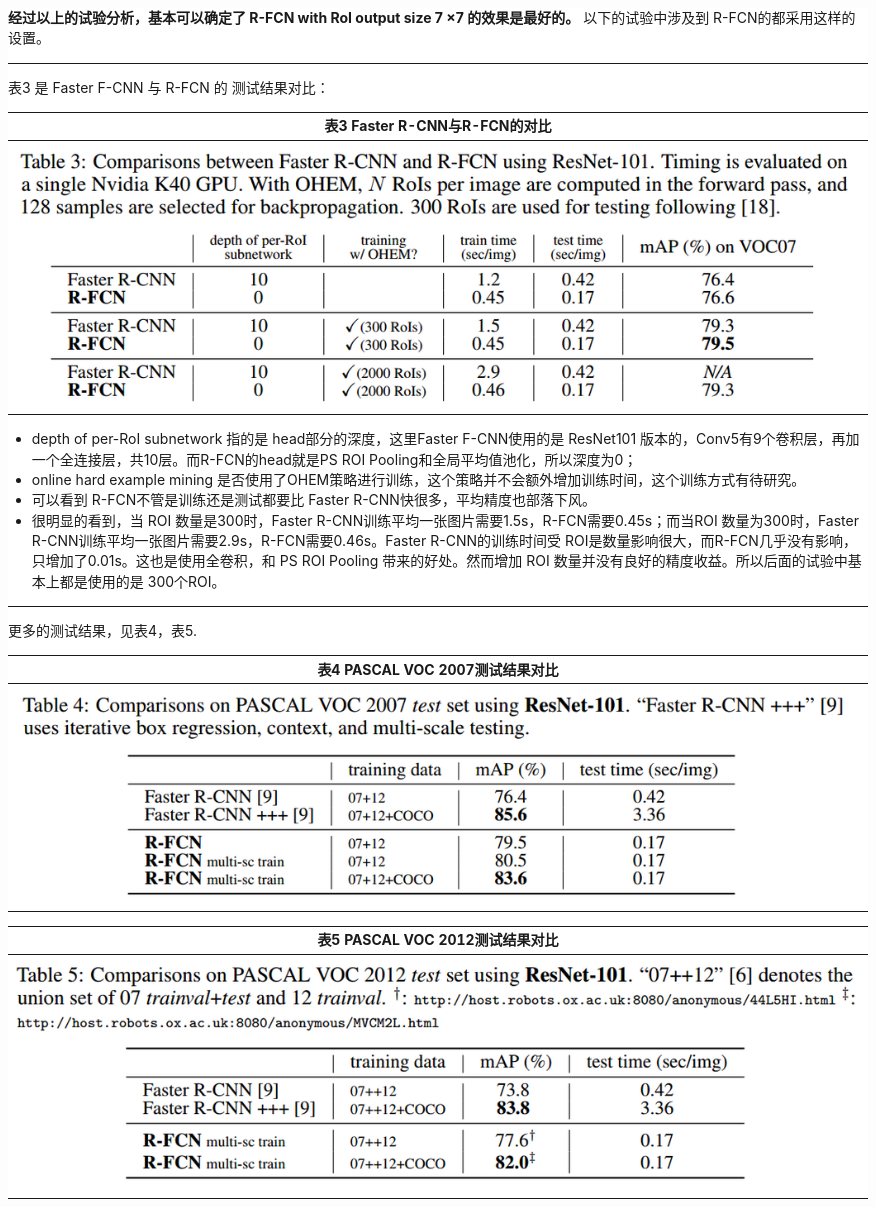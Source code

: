 **经过以上的试验分析，基本可以确定了 R-FCN with RoI output size 7 ×7 的效果是最好的。** 以下的试验中涉及到 R-FCN的都采用这样的设置。

------

表3 是 Faster F-CNN 与 R-FCN 的 测试结果对比：

|                表3 Faster R-CNN与R-FCN的对比                |
| :---------------------------------------------------------: |
| ![1516937952499](目标检测-R-FCN-论文笔记/1516937952499.png) |

- depth of per-RoI subnetwork 指的是 head部分的深度，这里Faster F-CNN使用的是 ResNet101 版本的，Conv5有9个卷积层，再加一个全连接层，共10层。而R-FCN的head就是PS ROI Pooling和全局平均值池化，所以深度为0；
- online hard example mining 是否使用了OHEM策略进行训练，这个策略并不会额外增加训练时间，这个训练方式有待研究。
- 可以看到 R-FCN不管是训练还是测试都要比 Faster R-CNN快很多，平均精度也部落下风。
- 很明显的看到，当 ROI 数量是300时，Faster R-CNN训练平均一张图片需要1.5s，R-FCN需要0.45s；而当ROI 数量为300时，Faster R-CNN训练平均一张图片需要2.9s，R-FCN需要0.46s。Faster R-CNN的训练时间受 ROI是数量影响很大，而R-FCN几乎没有影响，只增加了0.01s。这也是使用全卷积，和 PS ROI Pooling 带来的好处。然而增加 ROI 数量并没有良好的精度收益。所以后面的试验中基本上都是使用的是 300个ROI。

------

更多的测试结果，见表4，表5.

|               表4 PASCAL VOC 2007测试结果对比               |
| :---------------------------------------------------------: |
| ![1516937960742](目标检测-R-FCN-论文笔记/1516937960742.png) |

|               表5 PASCAL VOC 2012测试结果对比               |
| :---------------------------------------------------------: |
| ![1516937967372](目标检测-R-FCN-论文笔记/1516937967372.png) |